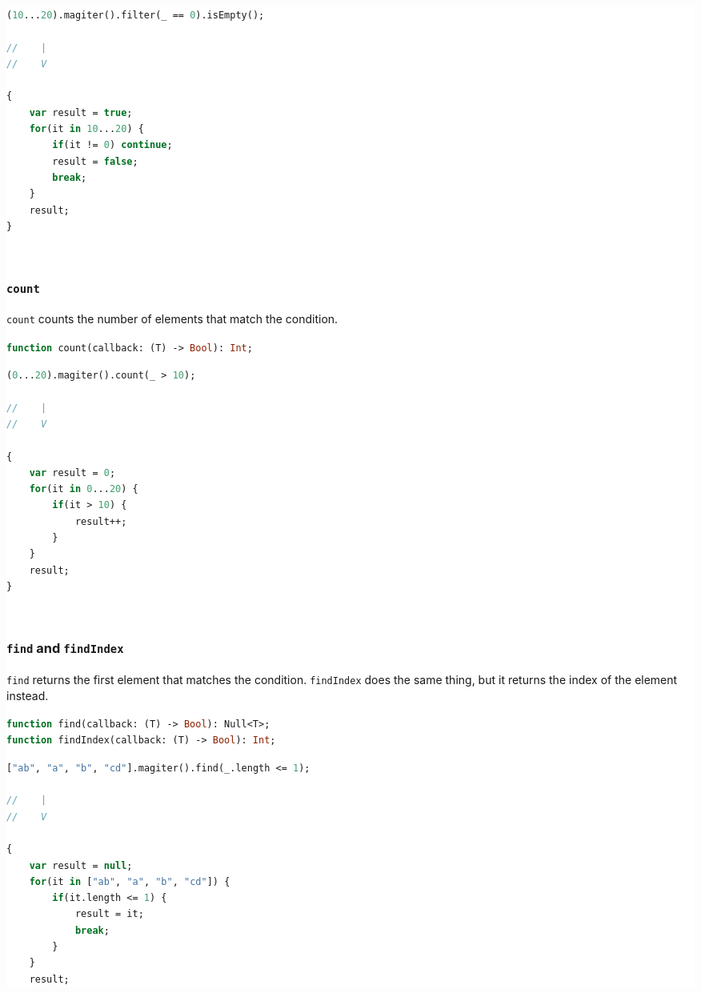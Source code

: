 ```haxe
(10...20).magiter().filter(_ == 0).isEmpty();

//    |
//    V

{
    var result = true;
    for(it in 10...20) {
        if(it != 0) continue;
        result = false;
        break;
    }
    result;
}
```

&nbsp;

### `count`

`count` counts the number of elements that match the condition.
```haxe
function count(callback: (T) -> Bool): Int;
```
```haxe
(0...20).magiter().count(_ > 10);

//    |
//    V

{
    var result = 0;
    for(it in 0...20) {
        if(it > 10) {
            result++;
        }
    }
    result;
}
```

&nbsp;

### `find` and `findIndex`

`find` returns the first element that matches the condition. `findIndex` does the same thing, but it returns the index of the element instead.
```haxe
function find(callback: (T) -> Bool): Null<T>;
function findIndex(callback: (T) -> Bool): Int;
```
```haxe
["ab", "a", "b", "cd"].magiter().find(_.length <= 1);

//    |
//    V

{
    var result = null;
    for(it in ["ab", "a", "b", "cd"]) {
        if(it.length <= 1) {
            result = it;
            break;
        }
    }
    result;
```